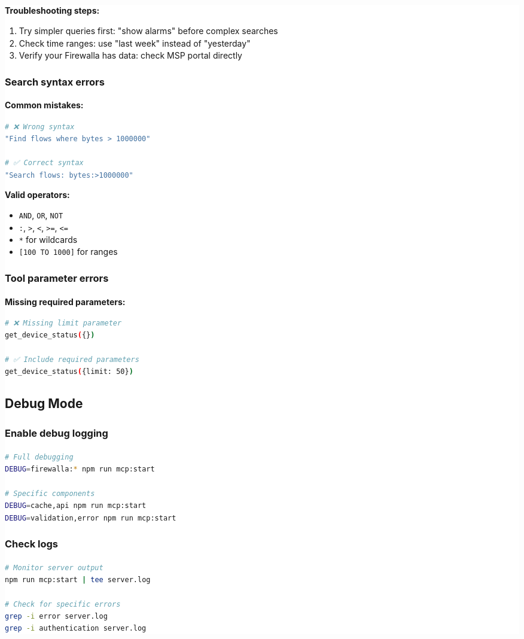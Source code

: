 **Troubleshooting steps:**
1. Try simpler queries first: "show alarms" before complex searches
2. Check time ranges: use "last week" instead of "yesterday"  
3. Verify your Firewalla has data: check MSP portal directly

### Search syntax errors

**Common mistakes:**
```bash
# ❌ Wrong syntax
"Find flows where bytes > 1000000"

# ✅ Correct syntax
"Search flows: bytes:>1000000"
```

**Valid operators:**
- `AND`, `OR`, `NOT`
- `:`, `>`, `<`, `>=`, `<=`
- `*` for wildcards
- `[100 TO 1000]` for ranges

### Tool parameter errors

**Missing required parameters:**
```bash
# ❌ Missing limit parameter
get_device_status({})

# ✅ Include required parameters  
get_device_status({limit: 50})
```

## Debug Mode

### Enable debug logging

```bash
# Full debugging
DEBUG=firewalla:* npm run mcp:start

# Specific components
DEBUG=cache,api npm run mcp:start
DEBUG=validation,error npm run mcp:start
```

### Check logs

```bash
# Monitor server output
npm run mcp:start | tee server.log

# Check for specific errors
grep -i error server.log
grep -i authentication server.log
```

